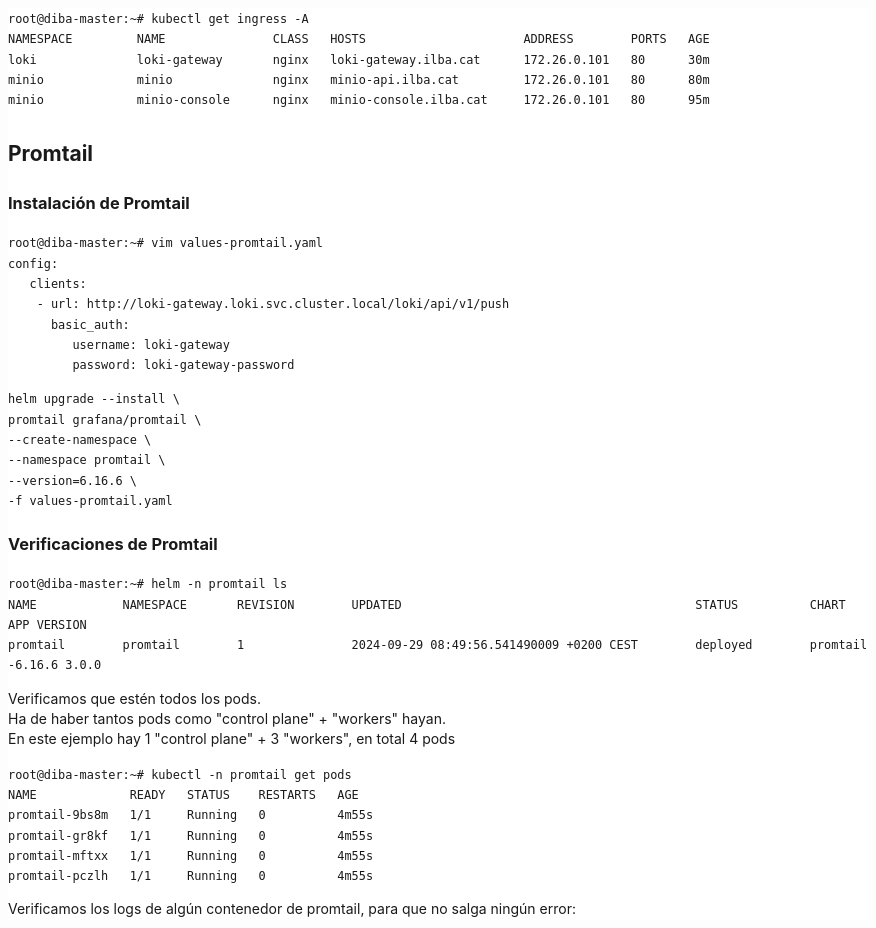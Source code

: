 ```
root@diba-master:~# kubectl get ingress -A
NAMESPACE         NAME               CLASS   HOSTS                      ADDRESS        PORTS   AGE
loki              loki-gateway       nginx   loki-gateway.ilba.cat      172.26.0.101   80      30m
minio             minio              nginx   minio-api.ilba.cat         172.26.0.101   80      80m
minio             minio-console      nginx   minio-console.ilba.cat     172.26.0.101   80      95m
```

## Promtail <div id='id30' />

### Instalación de Promtail

```
root@diba-master:~# vim values-promtail.yaml
config:
   clients:
    - url: http://loki-gateway.loki.svc.cluster.local/loki/api/v1/push
      basic_auth:
         username: loki-gateway
         password: loki-gateway-password
```

```
helm upgrade --install \
promtail grafana/promtail \
--create-namespace \
--namespace promtail \
--version=6.16.6 \
-f values-promtail.yaml
```

### Verificaciones de Promtail

```
root@diba-master:~# helm -n promtail ls
NAME            NAMESPACE       REVISION        UPDATED                                         STATUS          CHART           APP VERSION
promtail        promtail        1               2024-09-29 08:49:56.541490009 +0200 CEST        deployed        promtail-6.16.6 3.0.0
```

Verificamos que estén todos los pods.  
Ha de haber tantos pods como "control plane" + "workers" hayan.  
En este ejemplo hay 1 "control plane" + 3 "workers", en total 4 pods

```
root@diba-master:~# kubectl -n promtail get pods
NAME             READY   STATUS    RESTARTS   AGE
promtail-9bs8m   1/1     Running   0          4m55s
promtail-gr8kf   1/1     Running   0          4m55s
promtail-mftxx   1/1     Running   0          4m55s
promtail-pczlh   1/1     Running   0          4m55s
```

Verificamos los logs de algún contenedor de promtail, para que no salga ningún error:
